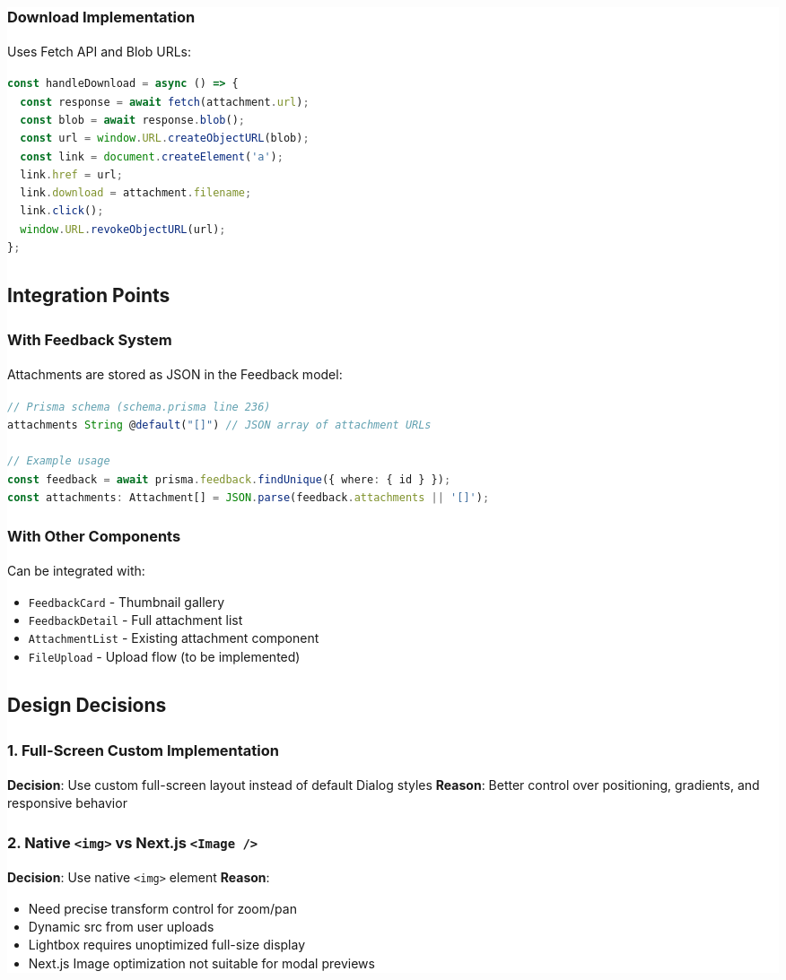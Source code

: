### Download Implementation

Uses Fetch API and Blob URLs:

```typescript
const handleDownload = async () => {
  const response = await fetch(attachment.url);
  const blob = await response.blob();
  const url = window.URL.createObjectURL(blob);
  const link = document.createElement('a');
  link.href = url;
  link.download = attachment.filename;
  link.click();
  window.URL.revokeObjectURL(url);
};
```

## Integration Points

### With Feedback System

Attachments are stored as JSON in the Feedback model:

```typescript
// Prisma schema (schema.prisma line 236)
attachments String @default("[]") // JSON array of attachment URLs

// Example usage
const feedback = await prisma.feedback.findUnique({ where: { id } });
const attachments: Attachment[] = JSON.parse(feedback.attachments || '[]');
```

### With Other Components

Can be integrated with:
- `FeedbackCard` - Thumbnail gallery
- `FeedbackDetail` - Full attachment list
- `AttachmentList` - Existing attachment component
- `FileUpload` - Upload flow (to be implemented)

## Design Decisions

### 1. Full-Screen Custom Implementation
**Decision**: Use custom full-screen layout instead of default Dialog styles
**Reason**: Better control over positioning, gradients, and responsive behavior

### 2. Native `<img>` vs Next.js `<Image />`
**Decision**: Use native `<img>` element
**Reason**:
- Need precise transform control for zoom/pan
- Dynamic src from user uploads
- Lightbox requires unoptimized full-size display
- Next.js Image optimization not suitable for modal previews
